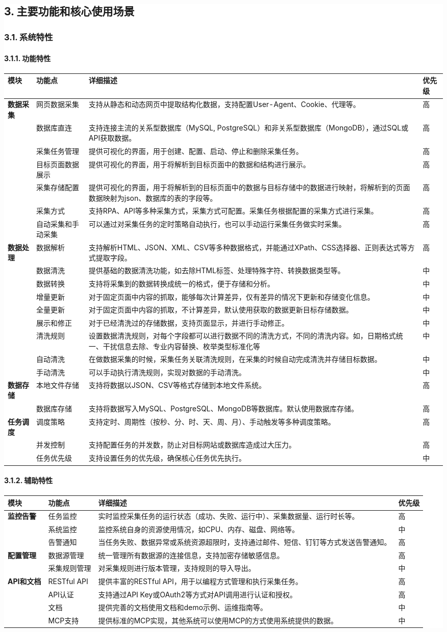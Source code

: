 ## 3. 主要功能和核心使用场景
### 3.1. 系统特性
#### 3.1.1. 功能特性

| 模块 | 功能点 | 详细描述 | 优先级 |
| :--- | :--- | :--- | :--- |
| **数据采集** | 网页数据采集 | 支持从静态和动态网页中提取结构化数据，支持配置User-Agent、Cookie、代理等。 | 高 |
| | 数据库直连 | 支持连接主流的关系型数据库（MySQL, PostgreSQL）和非关系型数据库（MongoDB），通过SQL或API获取数据。 | 高 |
| | 采集任务管理 | 提供可视化的界面，用于创建、配置、启动、停止和删除采集任务。 | 高 |
| | 目标页面数据展示 | 提供可视化的界面，用于将解析到目标页面中的数据和结构进行展示。 | 高 |
| | 采集存储配置 | 提供可视化的界面，用于将解析到的目标页面中的数据与目标存储中的数据进行映射，将解析到的页面数据映射为json、数据库的表的字段等。 | 高 |
| | 采集方式 | 支持RPA、API等多种采集方式，采集方式可配置。采集任务根据配置的采集方式进行采集。 | 高 |
| | 自动采集和手动采集 | 可以通过对采集任务的定时策略自动执行，也可以手动运行采集任务做实时采集。 | 高 |
| **数据处理** | 数据解析 | 支持解析HTML、JSON、XML、CSV等多种数据格式，并能通过XPath、CSS选择器、正则表达式等方式提取字段。 | 高 |
| | 数据清洗 | 提供基础的数据清洗功能，如去除HTML标签、处理特殊字符、转换数据类型等。 | 中 |
| | 数据转换 | 支持将采集到的数据转换成统一的格式，便于存储和分析。 | 中 |
| | 增量更新 | 对于固定页面中内容的抓取，能够每次计算差异，仅有差异的情况下更新和存储变化信息。 | 中 |
| | 全量更新 | 对于固定页面中内容的抓取，不计算差异，默认使用获取的数据更新目标存储数据。 | 中 |
| | 展示和修正 | 对于已经清洗过的存储数据，支持页面显示，并进行手动修正。 | 中 |
| | 清洗规则 | 设置数据清洗规则，对每个字段都可以进行数据不同的清洗方式，不同的清洗内容。如，日期格式统一、干扰信息去除、专业内容替换、枚举类型标准化等 | 中 |
| | 自动清洗 | 在做数据采集的时候，采集任务关联清洗规则，在采集的时候自动完成清洗并存储目标数据。 | 中 |
| | 手动清洗 | 可以手动执行清洗规则，实现对数据的手动清洗。 | 中 |
| **数据存储** | 本地文件存储 | 支持将数据以JSON、CSV等格式存储到本地文件系统。 | 高 |
| | 数据库存储 | 支持将数据写入MySQL、PostgreSQL、MongoDB等数据库。默认使用数据库存储。 | 高 |
| **任务调度** | 调度策略 | 支持定时、周期性（按秒、分、时、天、周、月）、手动触发等多种调度策略。 | 高 |
| | 并发控制 | 支持配置任务的并发数，防止对目标网站或数据库造成过大压力。 | 高 |
| | 任务优先级 | 支持设置任务的优先级，确保核心任务优先执行。 | 中 |

#### 3.1.2. 辅助特性

| 模块 | 功能点 | 详细描述 | 优先级 |
| :--- | :--- | :--- | :--- |
| **监控告警** | 任务监控 | 实时监控采集任务的运行状态（成功、失败、运行中）、采集数据量、运行时长等。 | 高 |
| | 系统监控 | 监控系统自身的资源使用情况，如CPU、内存、磁盘、网络等。 | 中 |
| | 告警通知 | 当任务失败、数据异常或系统资源超限时，支持通过邮件、短信、钉钉等方式发送告警通知。 | 高 |
| **配置管理** | 数据源管理 | 统一管理所有数据源的连接信息，支持加密存储敏感信息。 | 高 |
| | 采集规则管理 | 对采集规则进行版本管理，支持规则的导入导出。 | 中 |
| **API和文档** | RESTful API | 提供丰富的RESTful API，用于以编程方式管理和执行采集任务。 | 高 |
| | API认证 | 支持通过API Key或OAuth2等方式对API调用进行认证和授权。 | 高 |
| | 文档 | 提供完善的文档使用文档和demo示例、运维指南等。 | 中 |
| | MCP支持 | 提供标准的MCP实现，其他系统可以使用MCP的方式使用系统提供的数据。 | 中 |